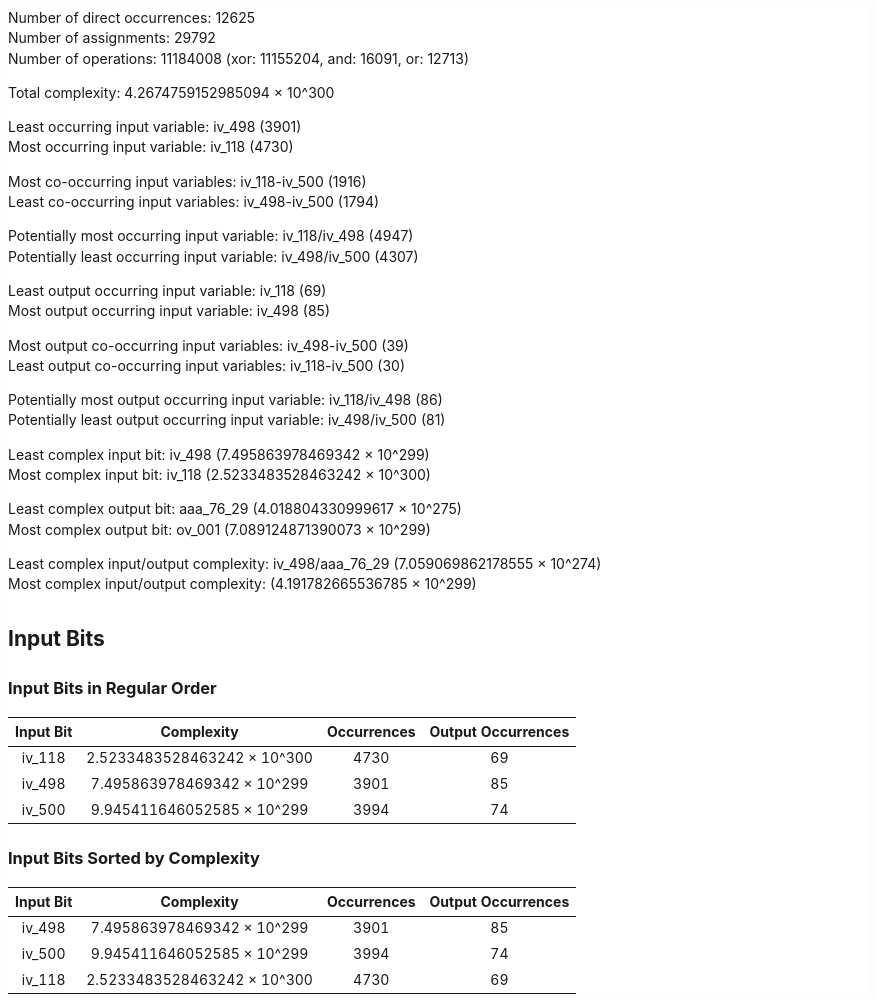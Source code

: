 Number of direct occurrences: 12625  
Number of assignments: 29792  
Number of operations: 11184008
(xor: 11155204,
and: 16091,
or: 12713)

Total complexity: 4.2674759152985094 × 10^300

Least occurring input variable: iv_498 (3901)  
Most occurring input variable: iv_118 (4730)

Most co-occurring input variables: iv_118-iv_500 (1916)  
Least co-occurring input variables: iv_498-iv_500 (1794)

Potentially most occurring input variable: iv_118/iv_498 (4947)  
Potentially least occurring input variable: iv_498/iv_500 (4307)

Least output occurring input variable: iv_118 (69)  
Most output occurring input variable: iv_498 (85)

Most output co-occurring input variables: iv_498-iv_500 (39)  
Least output co-occurring input variables: iv_118-iv_500 (30)

Potentially most output occurring input variable: iv_118/iv_498 (86)  
Potentially least output occurring input variable: iv_498/iv_500 (81)

Least complex input bit: iv_498 (7.495863978469342 × 10^299)  
Most complex input bit: iv_118 (2.5233483528463242 × 10^300)

Least complex output bit: aaa_76_29 (4.018804330999617 × 10^275)  
Most complex output bit: ov_001 (7.089124871390073 × 10^299)

Least complex input/output complexity: iv_498/aaa_76_29 (7.059069862178555 × 10^274)  
Most complex input/output complexity:  (4.191782665536785 × 10^299)

## Input Bits

### Input Bits in Regular Order

| Input Bit | Complexity | Occurrences | Output Occurrences |
|:---------:|:----------:|:-----------:|:------------------:|
| iv_118 | 2.5233483528463242 × 10^300 | 4730 | 69 |
| iv_498 | 7.495863978469342 × 10^299 | 3901 | 85 |
| iv_500 | 9.945411646052585 × 10^299 | 3994 | 74 |

### Input Bits Sorted by Complexity

| Input Bit | Complexity | Occurrences | Output Occurrences |
|:---------:|:----------:|:-----------:|:------------------:|
| iv_498 | 7.495863978469342 × 10^299 | 3901 | 85 |
| iv_500 | 9.945411646052585 × 10^299 | 3994 | 74 |
| iv_118 | 2.5233483528463242 × 10^300 | 4730 | 69 |
